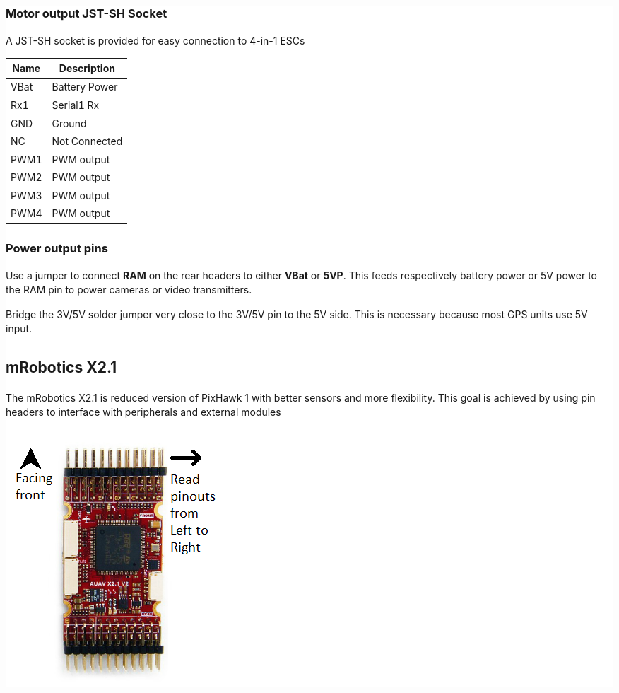 ### Motor output JST-SH Socket
A JST-SH socket is provided for easy connection to 4-in-1 ESCs

| Name | Description |
|------|---------------|
| VBat | Battery Power |
| Rx1 | Serial1 Rx |
| GND | Ground |
| NC | Not Connected |
| PWM1 | PWM output |
| PWM2 | PWM output |
| PWM3 | PWM output |
| PWM4 | PWM output |

### Power output pins
Use a jumper to connect __RAM__ on the rear headers to either __VBat__ or __5VP__. This feeds respectively battery power or 5V power to the RAM pin to power cameras or video transmitters.

Bridge the 3V/5V solder jumper very close to the 3V/5V pin to the 5V side. This is necessary because most GPS units use 5V input. 

## mRobotics X2.1
The mRobotics X2.1 is reduced version of PixHawk 1 with better sensors and more flexibility. This goal is achieved by using pin headers to interface with peripherals and external modules

![X2.1](Graphics/X2.1.png)
